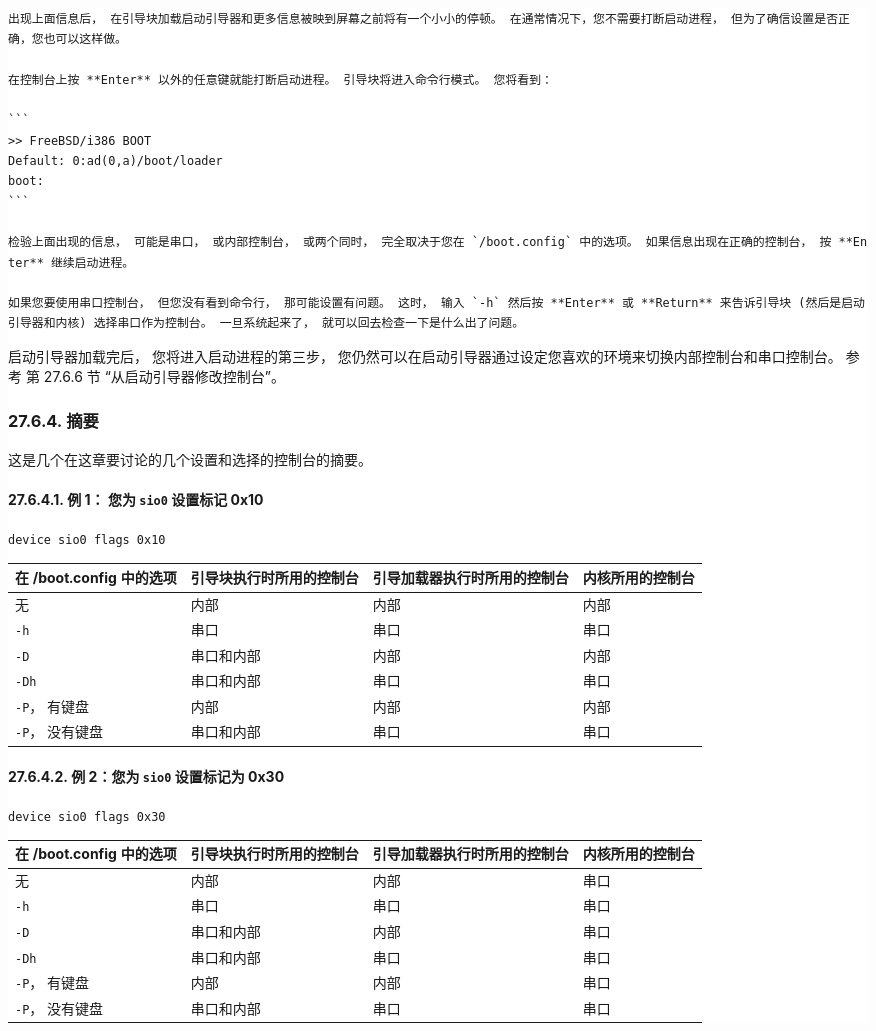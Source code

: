     出现上面信息后， 在引导块加载启动引导器和更多信息被映到屏幕之前将有一个小小的停顿。 在通常情况下，您不需要打断启动进程， 但为了确信设置是否正确，您也可以这样做。

    在控制台上按 **Enter** 以外的任意键就能打断启动进程。 引导块将进入命令行模式。 您将看到：

    ```
    >> FreeBSD/i386 BOOT
    Default: 0:ad(0,a)/boot/loader
    boot:
    ```

    检验上面出现的信息， 可能是串口， 或内部控制台， 或两个同时， 完全取决于您在 `/boot.config` 中的选项。 如果信息出现在正确的控制台， 按 **Enter** 继续启动进程。

    如果您要使用串口控制台， 但您没有看到命令行， 那可能设置有问题。 这时， 输入 `-h` 然后按 **Enter** 或 **Return** 来告诉引导块 (然后是启动引导器和内核) 选择串口作为控制台。 一旦系统起来了， 就可以回去检查一下是什么出了问题。

启动引导器加载完后， 您将进入启动进程的第三步， 您仍然可以在启动引导器通过设定您喜欢的环境来切换内部控制台和串口控制台。 参考 第 27.6.6 节 “从启动引导器修改控制台”。

### 27.6.4. 摘要

这是几个在这章要讨论的几个设置和选择的控制台的摘要。

#### 27.6.4.1. 例 1： 您为 `sio0` 设置标记 0x10

```
device sio0 flags 0x10
```

| 在 /boot.config 中的选项 | 引导块执行时所用的控制台 | 引导加载器执行时所用的控制台 | 内核所用的控制台 |
| --- | --- | --- | --- |
| 无 | 内部 | 内部 | 内部 |
| `-h` | 串口 | 串口 | 串口 |
| `-D` | 串口和内部 | 内部 | 内部 |
| `-Dh` | 串口和内部 | 串口 | 串口 |
| `-P`， 有键盘 | 内部 | 内部 | 内部 |
| `-P`， 没有键盘 | 串口和内部 | 串口 | 串口 |

#### 27.6.4.2. 例 2：您为 `sio0` 设置标记为 0x30

```
device sio0 flags 0x30
```

| 在 /boot.config 中的选项 | 引导块执行时所用的控制台 | 引导加载器执行时所用的控制台 | 内核所用的控制台 |
| --- | --- | --- | --- |
| 无 | 内部 | 内部 | 串口 |
| `-h` | 串口 | 串口 | 串口 |
| `-D` | 串口和内部 | 内部 | 串口 |
| `-Dh` | 串口和内部 | 串口 | 串口 |
| `-P`， 有键盘 | 内部 | 内部 | 串口 |
| `-P`， 没有键盘 | 串口和内部 | 串口 | 串口 |
